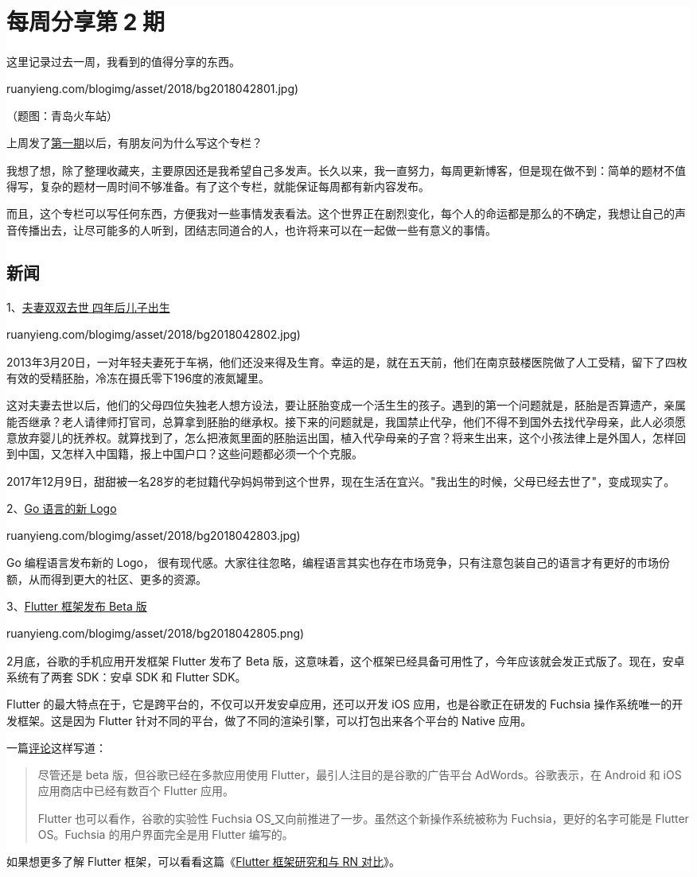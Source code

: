 # 每周分享第 2 期

这里记录过去一周，我看到的值得分享的东西。

ruanyieng.com/blogimg/asset/2018/bg2018042801.jpg)

（题图：青岛火车站）

上周发了[第一期](http://www.ruanyifeng.com/blog/2018/04/weekly-issue-1.html)以后，有朋友问为什么写这个专栏？

我想了想，除了整理收藏夹，主要原因还是我希望自己多发声。长久以来，我一直努力，每周更新博客，但是现在做不到：简单的题材不值得写，复杂的题材一周时间不够准备。有了这个专栏，就能保证每周都有新内容发布。

而且，这个专栏可以写任何东西，方便我对一些事情发表看法。这个世界正在剧烈变化，每个人的命运都是那么的不确定，我想让自己的声音传播出去，让尽可能多的人听到，团结志同道合的人，也许将来可以在一起做一些有意义的事情。

## 新闻

1、[夫妻双双去世 四年后儿子出生](http://epaper.bjnews.com.cn/html/2018-04/10/content_716660.htm?div=0)

ruanyieng.com/blogimg/asset/2018/bg2018042802.jpg)

2013年3月20日，一对年轻夫妻死于车祸，他们还没来得及生育。幸运的是，就在五天前，他们在南京鼓楼医院做了人工受精，留下了四枚有效的受精胚胎，冷冻在摄氏零下196度的液氮罐里。

这对夫妻去世以后，他们的父母四位失独老人想方设法，要让胚胎变成一个活生生的孩子。遇到的第一个问题就是，胚胎是否算遗产，亲属能否继承？老人请律师打官司，总算拿到胚胎的继承权。接下来的问题就是，我国禁止代孕，他们不得不到国外去找代孕母亲，此人必须愿意放弃婴儿的抚养权。就算找到了，怎么把液氮里面的胚胎运出国，植入代孕母亲的子宫？将来生出来，这个小孩法律上是外国人，怎样回到中国，又怎样入中国籍，报上中国户口？这些问题都必须一个个克服。

2017年12月9日，甜甜被一名28岁的老挝籍代孕妈妈带到这个世界，现在生活在宜兴。"我出生的时候，父母已经去世了"，变成现实了。

2、[Go 语言的新 Logo](https://blog.golang.org/go-brand)

ruanyieng.com/blogimg/asset/2018/bg2018042803.jpg)


Go 编程语言发布新的 Logo， 很有现代感。大家往往忽略，编程语言其实也存在市场竞争，只有注意包装自己的语言才有更好的市场份额，从而得到更大的社区、更多的资源。

3、[Flutter 框架发布 Beta 版](https://developers.googleblog.com/2018/02/announcing-flutter-beta-1.html)

ruanyieng.com/blogimg/asset/2018/bg2018042805.png)

2月底，谷歌的手机应用开发框架 Flutter 发布了 Beta 版，这意味着，这个框架已经具备可用性了，今年应该就会发正式版了。现在，安卓系统有了两套 SDK：安卓 SDK 和 Flutter SDK。

Flutter 的最大特点在于，它是跨平台的，不仅可以开发安卓应用，还可以开发 iOS 应用，也是谷歌正在研发的 Fuchsia 操作系统唯一的开发框架。这是因为 Flutter 针对不同的平台，做了不同的渲染引擎，可以打包出来各个平台的 Native 应用。

一篇[评论](https://arstechnica.com/gadgets/2018/02/google-starts-a-push-for-cross-platform-app-development-with-flutter-sdk/)这样写道：

> 尽管还是 beta 版，但谷歌已经在多款应用使用 Flutter，最引人注目的是谷歌的广告平台 AdWords。谷歌表示，在 Android 和 iOS 应用商店中已经有数百个 Flutter 应用。
> 
> Flutter 也可以看作，谷歌的实验性 Fuchsia OS[ ](https://arstechnica.com/gadgets/2018/01/googles-fuchsia-os-on-the-pixelbook-it-works-it-actually-works/)又向前推进了一步。虽然这个新操作系统被称为 Fuchsia，更好的名字可能是 Flutter OS。Fuchsia 的用户界面完全是用 Flutter 编写的。


如果想更多了解 Flutter 框架，可以看看这篇《[Flutter 框架研究和与 RN 对比](http://szuwest.github.io/flutterkuang-jia-yan-jiu-he-yu-rndui-bi.html)》。

